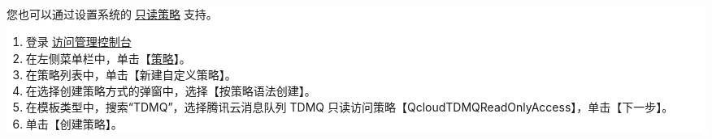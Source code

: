 您也可以通过设置系统的 [只读策略](https://console.cloud.tencent.com/cam/policy/createV2) 支持。

1. 登录 [访问管理控制台](https://console.cloud.tencent.com/cam/overview)
2. 在左侧菜单栏中，单击【[策略](https://console.cloud.tencent.com/cam/policy)】。
3. 在策略列表中，单击【新建自定义策略】。
4. 在选择创建策略方式的弹窗中，选择【按策略语法创建】。
5. 在模板类型中，搜索“TDMQ”，选择腾讯云消息队列 TDMQ 只读访问策略【QcloudTDMQReadOnlyAccess】，单击【下一步】。
6. 单击【创建策略】。
